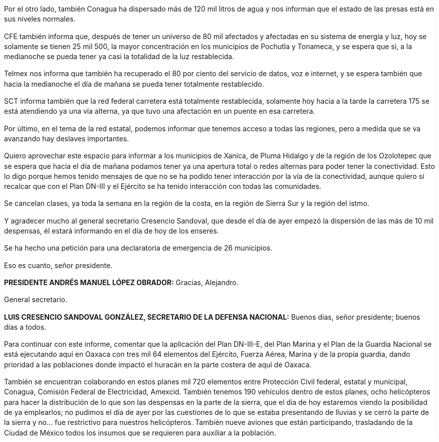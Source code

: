 Por el otro lado, también Conagua ha dispersado más de 120 mil litros de agua
y nos informan que el estado de las presas está en sus niveles normales.

CFE también informa que, después de tener un universo de 80 mil afectados y
afectadas en su sistema de energía y luz, hoy se solamente se tienen 25 mil
500, la mayor concentración en los municipios de Pochutla y Tonameca, y se
espera que sí, a la medianoche se pueda tener ya casi la totalidad de la luz
restablecida.

Telmex nos informa que también ha recuperado el 80 por ciento del servicio de
datos, voz e internet, y se espera también que hacia la medianoche el día de
mañana se pueda tener totalmente restablecido.

SCT informa también que la red federal carretera está totalmente restablecida,
solamente hoy hacia a la tarde la carretera 175 se está atendiendo ya una vía
alterna, ya que tuvo una afectación en un puente en esa carretera.

Por último, en el tema de la red estatal, podemos informar que tenemos acceso
a todas las regiones, pero a medida que se va avanzando hay deslaves
importantes.

Quiero aprovechar este espacio para informar a los municipios de Xanica, de
Pluma Hidalgo y de la región de los Ozolotepec que se espera que hacia el día
de mañana podamos tener ya una apertura total o redes alternas para poder
tener la conectividad. Esto lo digo porque hemos tenido mensajes de que no se
ha podido tener interacción por la vía de la conectividad, aunque quiero sí
recalcar que con el Plan DN-III y el Ejército se ha tenido interacción con
todas las comunidades.

Se cancelan clases, ya toda la semana en la región de la costa, en la región
de Sierra Sur y la región del istmo.

Y agradecer mucho al general secretario Cresencio Sandoval, que desde el día
de ayer empezó la dispersión de las más de 10 mil despensas, él estará
informando en el día de hoy de los enseres.

Se ha hecho una petición para una declaratoria de emergencia de 26 municipios.

Eso es cuanto, señor presidente.

**PRESIDENTE ANDRÉS MANUEL LÓPEZ OBRADOR:** Gracias, Alejandro.

General secretario.

**LUIS CRESENCIO SANDOVAL GONZÁLEZ, SECRETARIO DE LA DEFENSA NACIONAL:**
Buenos días, señor presidente; buenos días a todos.

Para continuar con este informe, comentar que la aplicación del Plan DN-III-E,
del Plan Marina y el Plan de la Guardia Nacional se está ejecutando aquí en
Oaxaca con tres mil 64 elementos del Ejército, Fuerza Aérea, Marina y de la
propia guardia, dando prioridad a las poblaciones donde impactó el huracán en
la parte costera de aquí de Oaxaca.

También se encuentran colaborando en estos planes mil 720 elementos entre
Protección Civil federal, estatal y municipal, Conagua, Comisión Federal de
Electricidad, Amexcid. También tenemos 190 vehículos dentro de estos planes,
ocho helicópteros para hacer la distribución de lo que son las despensas en la
parte de la sierra, que el día de hoy estaremos viendo la posibilidad de ya
emplearlos; no pudimos el día de ayer por las cuestiones de lo que se estaba
presentando de lluvias y se cerró la parte de la sierra y no… fue restrictivo
para nuestros helicópteros. También nueve aviones que están participando,
trasladando de la Ciudad de México todos los insumos que se requieren para
auxiliar a la población.
